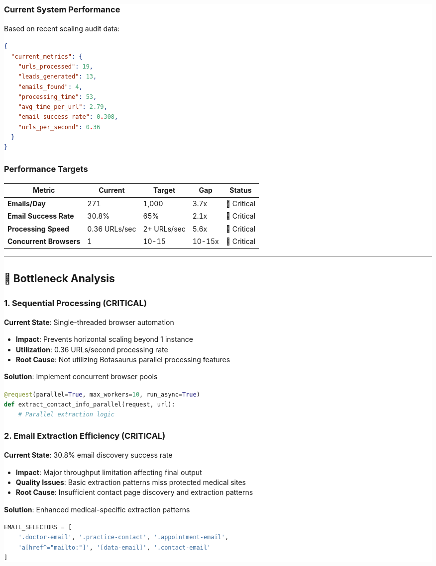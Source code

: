 ### Current System Performance
Based on recent scaling audit data:

```json
{
  "current_metrics": {
    "urls_processed": 19,
    "leads_generated": 13,
    "emails_found": 4,
    "processing_time": 53,
    "avg_time_per_url": 2.79,
    "email_success_rate": 0.308,
    "urls_per_second": 0.36
  }
}
```

### Performance Targets
| Metric | Current | Target | Gap | Status |
|--------|---------|--------|-----|--------|
| **Emails/Day** | 271 | 1,000 | 3.7x | 🔴 Critical |
| **Email Success Rate** | 30.8% | 65% | 2.1x | 🔴 Critical |
| **Processing Speed** | 0.36 URLs/sec | 2+ URLs/sec | 5.6x | 🔴 Critical |
| **Concurrent Browsers** | 1 | 10-15 | 10-15x | 🔴 Critical |

---

## 🚧 Bottleneck Analysis

### 1. Sequential Processing (CRITICAL)
**Current State**: Single-threaded browser automation
- **Impact**: Prevents horizontal scaling beyond 1 instance
- **Utilization**: 0.36 URLs/second processing rate
- **Root Cause**: Not utilizing Botasaurus parallel processing features

**Solution**: Implement concurrent browser pools
```python
@request(parallel=True, max_workers=10, run_async=True)
def extract_contact_info_parallel(request, url):
    # Parallel extraction logic
```

### 2. Email Extraction Efficiency (CRITICAL)
**Current State**: 30.8% email discovery success rate
- **Impact**: Major throughput limitation affecting final output
- **Quality Issues**: Basic extraction patterns miss protected medical sites
- **Root Cause**: Insufficient contact page discovery and extraction patterns

**Solution**: Enhanced medical-specific extraction patterns
```python
EMAIL_SELECTORS = [
    '.doctor-email', '.practice-contact', '.appointment-email',
    'a[href^="mailto:"]', '[data-email]', '.contact-email'
]
```

